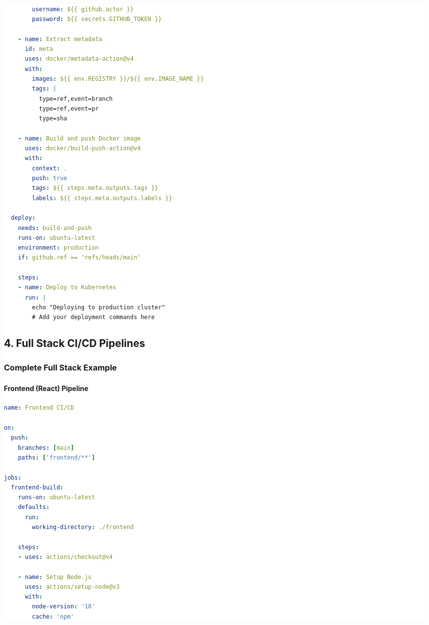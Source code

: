 ```yaml
        username: ${{ github.actor }}
        password: ${{ secrets.GITHUB_TOKEN }}
        
    - name: Extract metadata
      id: meta
      uses: docker/metadata-action@v4
      with:
        images: ${{ env.REGISTRY }}/${{ env.IMAGE_NAME }}
        tags: |
          type=ref,event=branch
          type=ref,event=pr
          type=sha
          
    - name: Build and push Docker image
      uses: docker/build-push-action@v4
      with:
        context: .
        push: true
        tags: ${{ steps.meta.outputs.tags }}
        labels: ${{ steps.meta.outputs.labels }}

  deploy:
    needs: build-and-push
    runs-on: ubuntu-latest
    environment: production
    if: github.ref == 'refs/heads/main'
    
    steps:
    - name: Deploy to Kubernetes
      run: |
        echo "Deploying to production cluster"
        # Add your deployment commands here
```

## 4. Full Stack CI/CD Pipelines

### Complete Full Stack Example

#### Frontend (React) Pipeline
```yaml
name: Frontend CI/CD

on:
  push:
    branches: [main]
    paths: ['frontend/**']

jobs:
  frontend-build:
    runs-on: ubuntu-latest
    defaults:
      run:
        working-directory: ./frontend
        
    steps:
    - uses: actions/checkout@v4
    
    - name: Setup Node.js
      uses: actions/setup-node@v3
      with:
        node-version: '18'
        cache: 'npm'
```